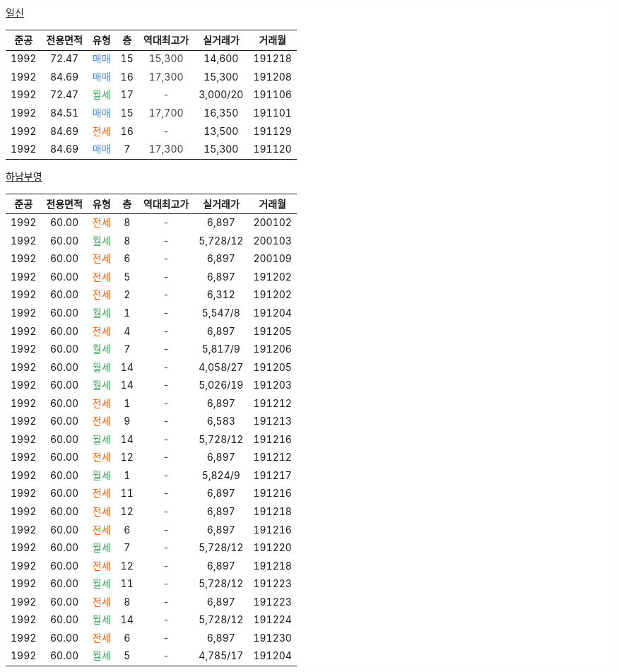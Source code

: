 
[일신](https://search.naver.com/search.naver?query=%EA%B4%91%EC%A3%BC%EA%B4%91%EC%97%AD%EC%8B%9C+%EA%B4%91%EC%82%B0%EA%B5%AC+%EC%9B%94%EA%B3%A1%EB%8F%99+%EC%9D%BC%EC%8B%A0)

|준공|전용면적|유형|층|역대최고가|실거래가|거래월|
|:---:|:---:|:---:|:---:|:---:|:---:|:---:|
|1992|72.47|<span style="color:#4285f3">매매</span>|15|<span style="color:#444444">15,300</span>|14,600|191218|
|1992|84.69|<span style="color:#4285f3">매매</span>|16|<span style="color:#444444">17,300</span>|15,300|191208|
|1992|72.47|<span style="color:#34a853">월세</span>|17|<span style="color:#444444">-</span>|3,000/20|191106|
|1992|84.51|<span style="color:#4285f3">매매</span>|15|<span style="color:#444444">17,700</span>|16,350|191101|
|1992|84.69|<span style="color:#ff5a00">전세</span>|16|<span style="color:#444444">-</span>|13,500|191129|
|1992|84.69|<span style="color:#4285f3">매매</span>|7|<span style="color:#444444">17,300</span>|15,300|191120|

[하남부영](https://search.naver.com/search.naver?query=%EA%B4%91%EC%A3%BC%EA%B4%91%EC%97%AD%EC%8B%9C+%EA%B4%91%EC%82%B0%EA%B5%AC+%EC%9B%94%EA%B3%A1%EB%8F%99+%ED%95%98%EB%82%A8%EB%B6%80%EC%98%81)

|준공|전용면적|유형|층|역대최고가|실거래가|거래월|
|:---:|:---:|:---:|:---:|:---:|:---:|:---:|
|1992|60.00|<span style="color:#ff5a00">전세</span>|8|<span style="color:#444444">-</span>|6,897|200102|
|1992|60.00|<span style="color:#34a853">월세</span>|8|<span style="color:#444444">-</span>|5,728/12|200103|
|1992|60.00|<span style="color:#ff5a00">전세</span>|6|<span style="color:#444444">-</span>|6,897|200109|
|1992|60.00|<span style="color:#ff5a00">전세</span>|5|<span style="color:#444444">-</span>|6,897|191202|
|1992|60.00|<span style="color:#ff5a00">전세</span>|2|<span style="color:#444444">-</span>|6,312|191202|
|1992|60.00|<span style="color:#34a853">월세</span>|1|<span style="color:#444444">-</span>|5,547/8|191204|
|1992|60.00|<span style="color:#ff5a00">전세</span>|4|<span style="color:#444444">-</span>|6,897|191205|
|1992|60.00|<span style="color:#34a853">월세</span>|7|<span style="color:#444444">-</span>|5,817/9|191206|
|1992|60.00|<span style="color:#34a853">월세</span>|14|<span style="color:#444444">-</span>|4,058/27|191205|
|1992|60.00|<span style="color:#34a853">월세</span>|14|<span style="color:#444444">-</span>|5,026/19|191203|
|1992|60.00|<span style="color:#ff5a00">전세</span>|1|<span style="color:#444444">-</span>|6,897|191212|
|1992|60.00|<span style="color:#ff5a00">전세</span>|9|<span style="color:#444444">-</span>|6,583|191213|
|1992|60.00|<span style="color:#34a853">월세</span>|14|<span style="color:#444444">-</span>|5,728/12|191216|
|1992|60.00|<span style="color:#ff5a00">전세</span>|12|<span style="color:#444444">-</span>|6,897|191212|
|1992|60.00|<span style="color:#34a853">월세</span>|1|<span style="color:#444444">-</span>|5,824/9|191217|
|1992|60.00|<span style="color:#ff5a00">전세</span>|11|<span style="color:#444444">-</span>|6,897|191216|
|1992|60.00|<span style="color:#ff5a00">전세</span>|12|<span style="color:#444444">-</span>|6,897|191218|
|1992|60.00|<span style="color:#ff5a00">전세</span>|6|<span style="color:#444444">-</span>|6,897|191216|
|1992|60.00|<span style="color:#34a853">월세</span>|7|<span style="color:#444444">-</span>|5,728/12|191220|
|1992|60.00|<span style="color:#ff5a00">전세</span>|12|<span style="color:#444444">-</span>|6,897|191218|
|1992|60.00|<span style="color:#34a853">월세</span>|11|<span style="color:#444444">-</span>|5,728/12|191223|
|1992|60.00|<span style="color:#ff5a00">전세</span>|8|<span style="color:#444444">-</span>|6,897|191223|
|1992|60.00|<span style="color:#34a853">월세</span>|14|<span style="color:#444444">-</span>|5,728/12|191224|
|1992|60.00|<span style="color:#ff5a00">전세</span>|6|<span style="color:#444444">-</span>|6,897|191230|
|1992|60.00|<span style="color:#34a853">월세</span>|5|<span style="color:#444444">-</span>|4,785/17|191204|